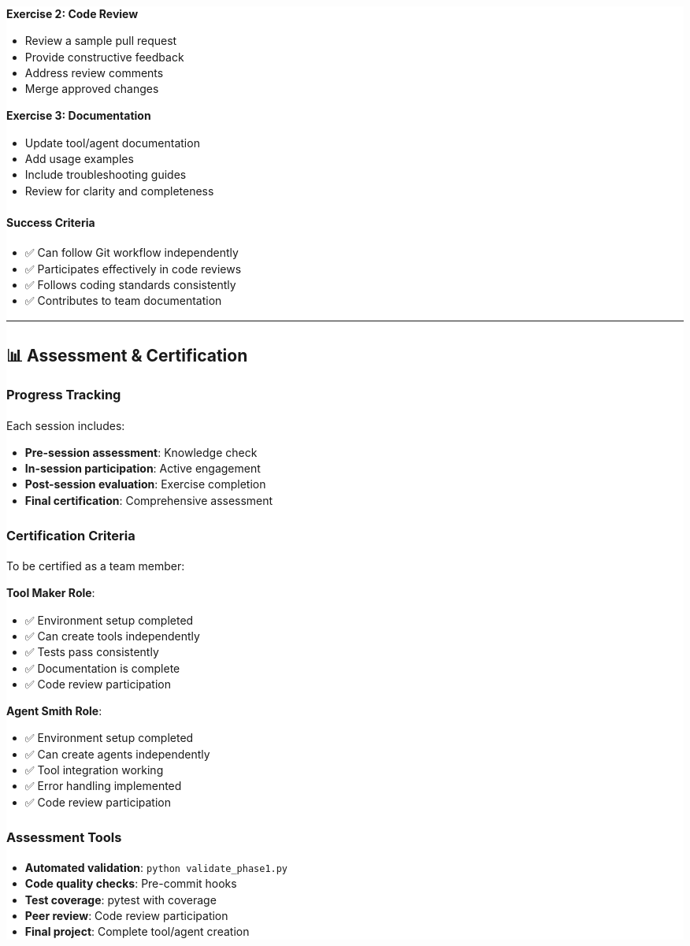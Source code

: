 **Exercise 2: Code Review**
- Review a sample pull request
- Provide constructive feedback
- Address review comments
- Merge approved changes

**Exercise 3: Documentation**
- Update tool/agent documentation
- Add usage examples
- Include troubleshooting guides
- Review for clarity and completeness

#### Success Criteria
- ✅ Can follow Git workflow independently
- ✅ Participates effectively in code reviews
- ✅ Follows coding standards consistently
- ✅ Contributes to team documentation

---

## 📊 Assessment & Certification

### Progress Tracking
Each session includes:
- **Pre-session assessment**: Knowledge check
- **In-session participation**: Active engagement
- **Post-session evaluation**: Exercise completion
- **Final certification**: Comprehensive assessment

### Certification Criteria
To be certified as a team member:

**Tool Maker Role**:
- ✅ Environment setup completed
- ✅ Can create tools independently
- ✅ Tests pass consistently
- ✅ Documentation is complete
- ✅ Code review participation

**Agent Smith Role**:
- ✅ Environment setup completed
- ✅ Can create agents independently
- ✅ Tool integration working
- ✅ Error handling implemented
- ✅ Code review participation

### Assessment Tools
- **Automated validation**: `python validate_phase1.py`
- **Code quality checks**: Pre-commit hooks
- **Test coverage**: pytest with coverage
- **Peer review**: Code review participation
- **Final project**: Complete tool/agent creation
